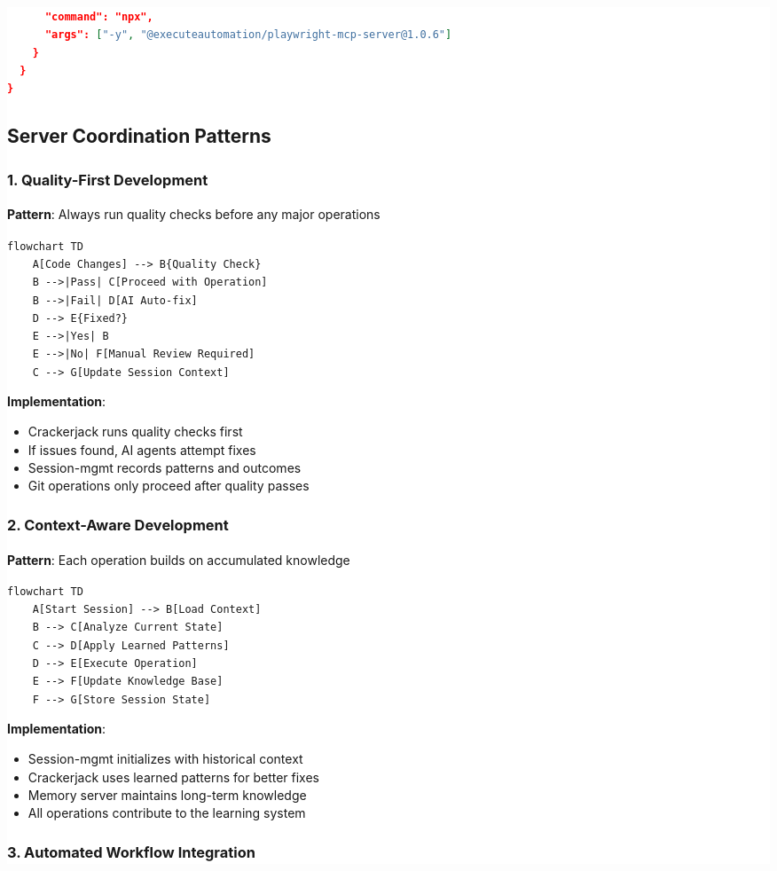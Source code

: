```json
      "command": "npx",
      "args": ["-y", "@executeautomation/playwright-mcp-server@1.0.6"]
    }
  }
}
```

## Server Coordination Patterns

### 1. Quality-First Development

**Pattern**: Always run quality checks before any major operations

```mermaid
flowchart TD
    A[Code Changes] --> B{Quality Check}
    B -->|Pass| C[Proceed with Operation]
    B -->|Fail| D[AI Auto-fix]
    D --> E{Fixed?}
    E -->|Yes| B
    E -->|No| F[Manual Review Required]
    C --> G[Update Session Context]
```

**Implementation**:

- Crackerjack runs quality checks first
- If issues found, AI agents attempt fixes
- Session-mgmt records patterns and outcomes
- Git operations only proceed after quality passes

### 2. Context-Aware Development

**Pattern**: Each operation builds on accumulated knowledge

```mermaid
flowchart TD
    A[Start Session] --> B[Load Context]
    B --> C[Analyze Current State]
    C --> D[Apply Learned Patterns]
    D --> E[Execute Operation]
    E --> F[Update Knowledge Base]
    F --> G[Store Session State]
```

**Implementation**:

- Session-mgmt initializes with historical context
- Crackerjack uses learned patterns for better fixes
- Memory server maintains long-term knowledge
- All operations contribute to the learning system

### 3. Automated Workflow Integration

